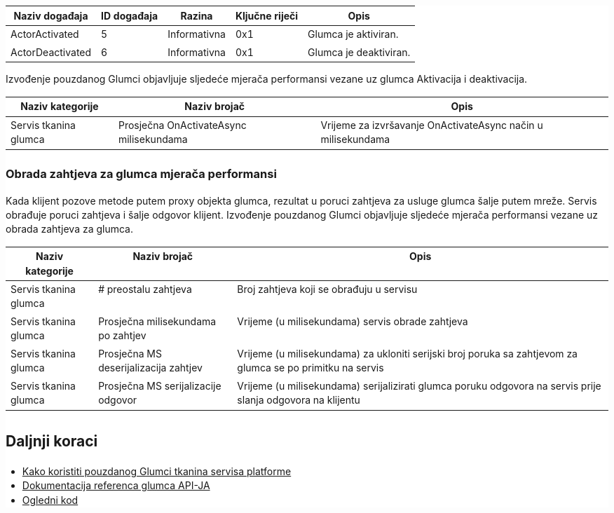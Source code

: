 |Naziv događaja|ID događaja|Razina|Ključne riječi|Opis|
|---|---|---|---|---|
|ActorActivated|5|Informativna|0x1|Glumca je aktiviran.|
|ActorDeactivated|6|Informativna|0x1|Glumca je deaktiviran.|

Izvođenje pouzdanog Glumci objavljuje sljedeće mjerača performansi vezane uz glumca Aktivacija i deaktivacija.

|Naziv kategorije|Naziv brojač|Opis|
|---|---|---|
|Servis tkanina glumca|Prosječna OnActivateAsync milisekundama|Vrijeme za izvršavanje OnActivateAsync način u milisekundama|

### <a name="actor-request-processing-performance-counters"></a>Obrada zahtjeva za glumca mjerača performansi
Kada klijent pozove metode putem proxy objekta glumca, rezultat u poruci zahtjeva za usluge glumca šalje putem mreže. Servis obrađuje poruci zahtjeva i šalje odgovor klijent. Izvođenje pouzdanog Glumci objavljuje sljedeće mjerača performansi vezane uz obrada zahtjeva za glumca.

|Naziv kategorije|Naziv brojač|Opis|
|---|---|---|
|Servis tkanina glumca|# preostalu zahtjeva|Broj zahtjeva koji se obrađuju u servisu|
|Servis tkanina glumca|Prosječna milisekundama po zahtjev|Vrijeme (u milisekundama) servis obrade zahtjeva|
|Servis tkanina glumca|Prosječna MS deserijalizacija zahtjev|Vrijeme (u milisekundama) za ukloniti serijski broj poruka sa zahtjevom za glumca se po primitku na servis|
|Servis tkanina glumca|Prosječna MS serijalizacije odgovor|Vrijeme (u milisekundama) serijalizirati glumca poruku odgovora na servis prije slanja odgovora na klijentu|

## <a name="next-steps"></a>Daljnji koraci
 - [Kako koristiti pouzdanog Glumci tkanina servisa platforme](service-fabric-reliable-actors-platform.md)
 - [Dokumentacija referenca glumca API-JA](https://msdn.microsoft.com/library/azure/dn971626.aspx)
 - [Ogledni kod](https://github.com/Azure/servicefabric-samples)

